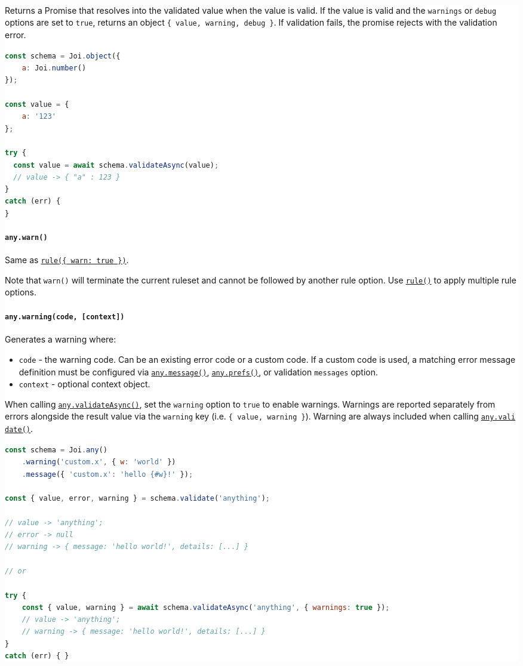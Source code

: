 Returns a Promise that resolves into the validated value when the value is valid. If the value is valid and the `warnings` or `debug` options are set to `true`, returns an object `{ value, warning, debug }`. If validation fails, the promise rejects with the validation error.

```js
const schema = Joi.object({
    a: Joi.number()
});

const value = {
    a: '123'
};

try {
  const value = await schema.validateAsync(value);
  // value -> { "a" : 123 }
}
catch (err) {
}
```

#### `any.warn()`

Same as [`rule({ warn: true })`](#anyruleoptions).

Note that `warn()` will terminate the current ruleset and cannot be followed by another rule option. Use [`rule()`](#anyruleoptions) to apply multiple rule options.

#### `any.warning(code, [context])`

Generates a warning where:
- `code` - the warning code. Can be an existing error code or a custom code. If a custom code is used, a matching error message definition must be configured via [`any.message()`](#anymessagemessage), [`any.prefs()`](#anyprefsoptions--aliases-preferences-options), or validation `messages` option.
- `context` - optional context object.

When calling [`any.validateAsync()`](#anyvalidateasyncvalue-options), set the `warning` option to `true` to enable warnings. Warnings are reported separately from errors alongside the result value via the `warning` key (i.e. `{ value, warning }`). Warning are always included when calling [`any.validate()`](#anyvalidatevalue-options).

```js
const schema = Joi.any()
    .warning('custom.x', { w: 'world' })
    .message({ 'custom.x': 'hello {#w}!' });

const { value, error, warning } = schema.validate('anything');

// value -> 'anything';
// error -> null
// warning -> { message: 'hello world!', details: [...] }

// or

try {
    const { value, warning } = await schema.validateAsync('anything', { warnings: true });
    // value -> 'anything';
    // warning -> { message: 'hello world!', details: [...] }
}
catch (err) { }
```
